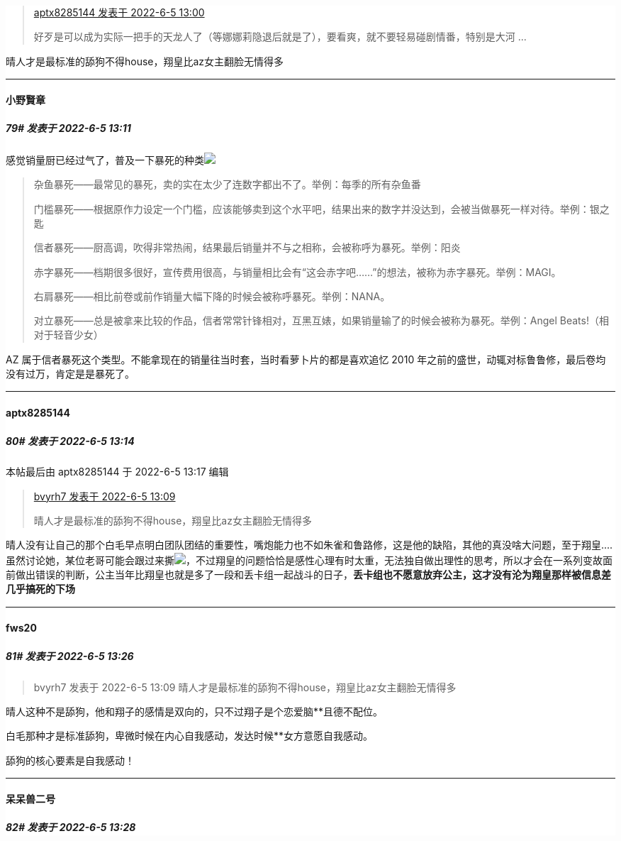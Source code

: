 <blockquote><a href="httphttps://bbs.saraba1st.com/2b/forum.php?mod=redirect&amp;goto=findpost&amp;pid=56131634&amp;ptid=2073210" target="_blank">aptx8285144 发表于 2022-6-5 13:00</a>

好歹是可以成为实际一把手的天龙人了（等娜娜莉隐退后就是了），要看爽，就不要轻易碰剧情番，特别是大河 ...</blockquote>
晴人才是最标准的舔狗不得house，翔皇比az女主翻脸无情得多

*****

####  小野賢章  
##### 79#       发表于 2022-6-5 13:11

感觉销量厨已经过气了，普及一下暴死的种类<img src="https://static.saraba1st.com/image/smiley/face2017/067.png" referrerpolicy="no-referrer">
 <blockquote>杂鱼暴死——最常见的暴死，卖的实在太少了连数字都出不了。举例：每季的所有杂鱼番

门槛暴死——根据原作力设定一个门槛，应该能够卖到这个水平吧，结果出来的数字并没达到，会被当做暴死一样对待。举例：银之匙

信者暴死——厨高调，吹得非常热闹，结果最后销量并不与之相称，会被称呼为暴死。举例：阳炎

赤字暴死——档期很多很好，宣传费用很高，与销量相比会有“这会赤字吧……”的想法，被称为赤字暴死。举例：MAGI。

右肩暴死——相比前卷或前作销量大幅下降的时候会被称呼暴死。举例：NANA。

对立暴死——总是被拿来比较的作品，信者常常针锋相对，互黑互婊，如果销量输了的时候会被称为暴死。举例：Angel Beats!（相对于轻音少女）</blockquote>

AZ 属于信者暴死这个类型。不能拿现在的销量往当时套，当时看萝卜片的都是喜欢追忆 2010 年之前的盛世，动辄对标鲁鲁修，最后卷均没有过万，肯定是是暴死了。



*****

####  aptx8285144  
##### 80#       发表于 2022-6-5 13:14

 本帖最后由 aptx8285144 于 2022-6-5 13:17 编辑 
<blockquote><a href="httphttps://bbs.saraba1st.com/2b/forum.php?mod=redirect&amp;goto=findpost&amp;pid=56131751&amp;ptid=2073210" target="_blank">bvyrh7 发表于 2022-6-5 13:09</a>

晴人才是最标准的舔狗不得house，翔皇比az女主翻脸无情得多</blockquote>
晴人没有让自己的那个白毛早点明白团队团结的重要性，嘴炮能力也不如朱雀和鲁路修，这是他的缺陷，其他的真没啥大问题，至于翔皇....虽然讨论她，某位老哥可能会跟过来撕<img src="https://static.saraba1st.com/image/smiley/face2017/067.png" referrerpolicy="no-referrer">，不过翔皇的问题恰恰是感性心理有时太重，无法独自做出理性的思考，所以才会在一系列变故面前做出错误的判断，公主当年比翔皇也就是多了一段和丢卡组一起战斗的日子，<strong>丢卡组也不愿意放弃公主，这才没有沦为翔皇那样被信息差几乎搞死的下场</strong>



*****

####  fws20  
##### 81#       发表于 2022-6-5 13:26

<blockquote>bvyrh7 发表于 2022-6-5 13:09
晴人才是最标准的舔狗不得house，翔皇比az女主翻脸无情得多</blockquote>
晴人这种不是舔狗，他和翔子的感情是双向的，只不过翔子是个恋爱脑**且德不配位。

白毛那种才是标准舔狗，卑微时候在内心自我感动，发达时候**女方意愿自我感动。

舔狗的核心要素是自我感动！

*****

####  呆呆兽二号  
##### 82#       发表于 2022-6-5 13:28
